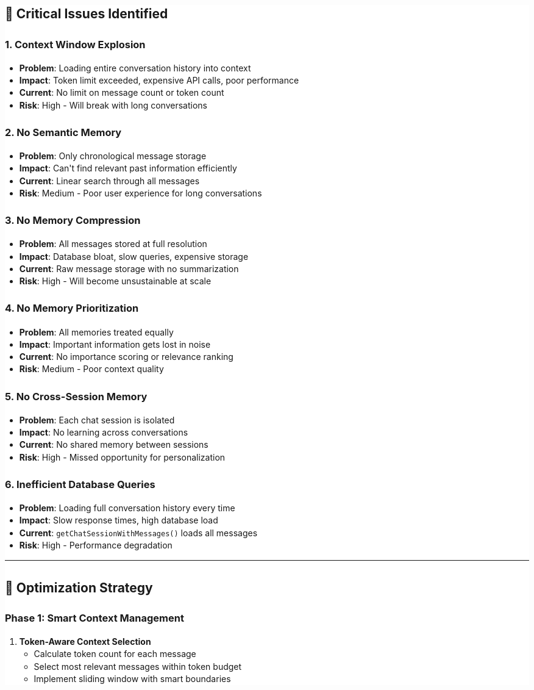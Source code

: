 
## 🚨 **Critical Issues Identified**

### **1. Context Window Explosion**
- **Problem**: Loading entire conversation history into context
- **Impact**: Token limit exceeded, expensive API calls, poor performance
- **Current**: No limit on message count or token count
- **Risk**: High - Will break with long conversations

### **2. No Semantic Memory**
- **Problem**: Only chronological message storage
- **Impact**: Can't find relevant past information efficiently
- **Current**: Linear search through all messages
- **Risk**: Medium - Poor user experience for long conversations

### **3. No Memory Compression**
- **Problem**: All messages stored at full resolution
- **Impact**: Database bloat, slow queries, expensive storage
- **Current**: Raw message storage with no summarization
- **Risk**: High - Will become unsustainable at scale

### **4. No Memory Prioritization**
- **Problem**: All memories treated equally
- **Impact**: Important information gets lost in noise
- **Current**: No importance scoring or relevance ranking
- **Risk**: Medium - Poor context quality

### **5. No Cross-Session Memory**
- **Problem**: Each chat session is isolated
- **Impact**: No learning across conversations
- **Current**: No shared memory between sessions
- **Risk**: High - Missed opportunity for personalization

### **6. Inefficient Database Queries**
- **Problem**: Loading full conversation history every time
- **Impact**: Slow response times, high database load
- **Current**: `getChatSessionWithMessages()` loads all messages
- **Risk**: High - Performance degradation

---

## 🎯 **Optimization Strategy**

### **Phase 1: Smart Context Management**
1. **Token-Aware Context Selection**
   - Calculate token count for each message
   - Select most relevant messages within token budget
   - Implement sliding window with smart boundaries
